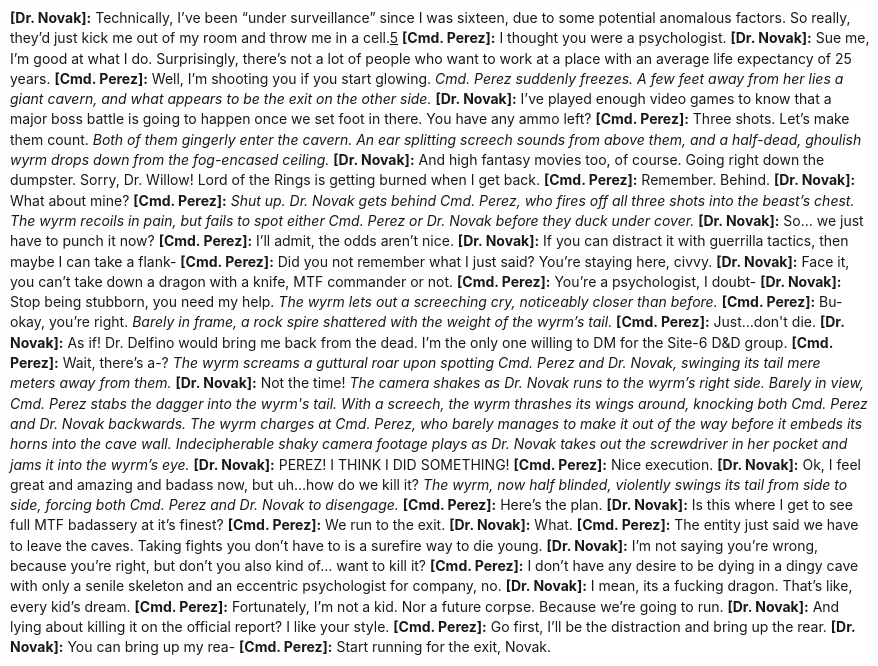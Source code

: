**[Dr. Novak]:** Technically, I’ve been “under surveillance” since I was sixteen, due to some potential anomalous factors. So really, they’d just kick me out of my room and throw me in a cell.[5](javascript:;)
**[Cmd. Perez]:** I thought you were a psychologist.
**[Dr. Novak]:** Sue me, I’m good at what I do. Surprisingly, there’s not a lot of people who want to work at a place with an average life expectancy of 25 years.
**[Cmd. Perez]:** Well, I’m shooting you if you start glowing.
_Cmd. Perez suddenly freezes. A few feet away from her lies a giant cavern, and what appears to be the exit on the other side._
**[Dr. Novak]:** I’ve played enough video games to know that a major boss battle is going to happen once we set foot in there. You have any ammo left?
**[Cmd. Perez]:** Three shots. Let’s make them count.
_Both of them gingerly enter the cavern. An ear splitting screech sounds from above them, and a half-dead, ghoulish wyrm drops down from the fog-encased ceiling._
**[Dr. Novak]:** And high fantasy movies too, of course. Going right down the dumpster. Sorry, Dr. Willow! Lord of the Rings is getting burned when I get back.
**[Cmd. Perez]:** Remember. Behind.
**[Dr. Novak]:** What about mine?
**[Cmd. Perez]:** _Shut up._
_Dr. Novak gets behind Cmd. Perez, who fires off all three shots into the beast’s chest. The wyrm recoils in pain, but fails to spot either Cmd. Perez or Dr. Novak before they duck under cover._
**[Dr. Novak]:** So… we just have to punch it now?
**[Cmd. Perez]:** I’ll admit, the odds aren’t nice.
**[Dr. Novak]:** If you can distract it with guerrilla tactics, then maybe I can take a flank-
**[Cmd. Perez]:** Did you not remember what I just said? You’re staying here, civvy.
**[Dr. Novak]:** Face it, you can’t take down a dragon with a knife, MTF commander or not.
**[Cmd. Perez]:** You’re a psychologist, I doubt-
**[Dr. Novak]:** Stop being stubborn, you need my help.
_The wyrm lets out a screeching cry, noticeably closer than before._
**[Cmd. Perez]:** Bu-okay, you’re right.
_Barely in frame, a rock spire shattered with the weight of the wyrm’s tail._
**[Cmd. Perez]:** Just…don't die.
**[Dr. Novak]:** As if! Dr. Delfino would bring me back from the dead. I’m the only one willing to DM for the Site-6 D&D group.
**[Cmd. Perez]:** Wait, there’s a-?
_The wyrm screams a guttural roar upon spotting Cmd. Perez and Dr. Novak, swinging its tail mere meters away from them._
**[Dr. Novak]:** Not the time!
_The camera shakes as Dr. Novak runs to the wyrm’s right side. Barely in view, Cmd. Perez stabs the dagger into the wyrm's tail. With a screech, the wyrm thrashes its wings around, knocking both Cmd. Perez and Dr. Novak backwards. The wyrm charges at Cmd. Perez, who barely manages to make it out of the way before it embeds its horns into the cave wall. Indecipherable shaky camera footage plays as Dr. Novak takes out the screwdriver in her pocket and jams it into the wyrm’s eye._
**[Dr. Novak]:** PEREZ! I THINK I DID SOMETHING!
**[Cmd. Perez]:** Nice execution.
**[Dr. Novak]:** Ok, I feel great and amazing and badass now, but uh…how do we kill it?
_The wyrm, now half blinded, violently swings its tail from side to side, forcing both Cmd. Perez and Dr. Novak to disengage._
**[Cmd. Perez]:** Here’s the plan.
**[Dr. Novak]:** Is this where I get to see full MTF badassery at it’s finest?
**[Cmd. Perez]:** We run to the exit.
**[Dr. Novak]:** What.
**[Cmd. Perez]:** The entity just said we have to leave the caves. Taking fights you don’t have to is a surefire way to die young.
**[Dr. Novak]:** I’m not saying you’re wrong, because you’re right, but don’t you also kind of… want to kill it?
**[Cmd. Perez]:** I don’t have any desire to be dying in a dingy cave with only a senile skeleton and an eccentric psychologist for company, no.
**[Dr. Novak]:** I mean, its a fucking dragon. That’s like, every kid’s dream.
**[Cmd. Perez]:** Fortunately, I’m not a kid. Nor a future corpse. Because we’re going to run.
**[Dr. Novak]:** And lying about killing it on the official report? I like your style.
**[Cmd. Perez]:** Go first, I’ll be the distraction and bring up the rear.
**[Dr. Novak]:** You can bring up my rea-
**[Cmd. Perez]:** Start running for the exit, Novak.
